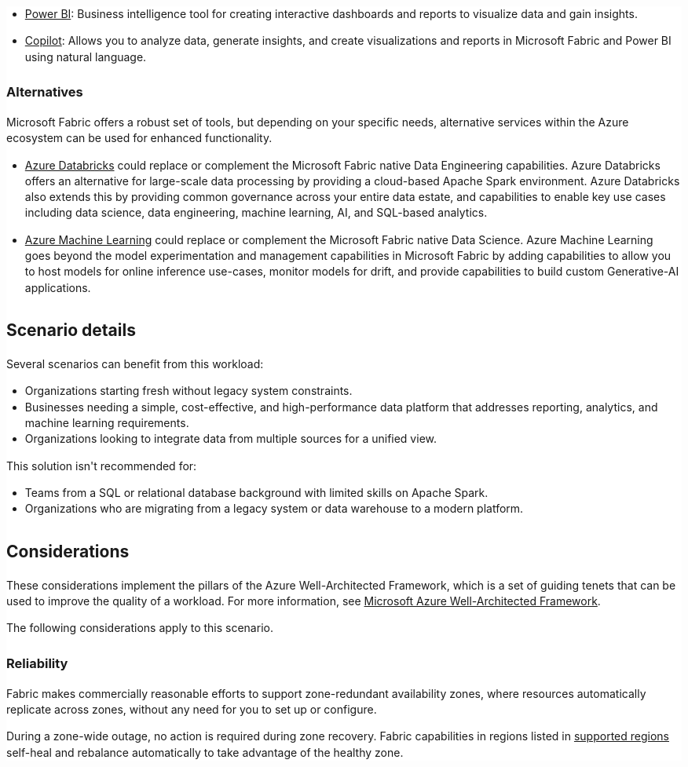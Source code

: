   - [Power BI](https://learn.microsoft.com/power-bi/fundamentals/power-bi-overview): Business intelligence tool for creating interactive dashboards and reports to visualize data and gain insights.

  - [Copilot](https://learn.microsoft.com/fabric/get-started/copilot-fabric-overview): Allows you to analyze data, generate insights, and create visualizations and reports in Microsoft Fabric and Power BI using natural language.

### Alternatives

Microsoft Fabric offers a robust set of tools, but depending on your specific needs, alternative services within the Azure ecosystem can be used for enhanced functionality.

- [Azure Databricks](https://learn.microsoft.com/azure/databricks/introduction/) could replace or complement the Microsoft Fabric native Data Engineering capabilities. Azure Databricks offers an alternative for large-scale data processing by providing a cloud-based Apache Spark environment. Azure Databricks also extends this by providing common governance across your entire data estate, and capabilities to enable key use cases including data science, data engineering, machine learning, AI, and SQL-based analytics.

- [Azure Machine Learning](https://learn.microsoft.com/azure/machine-learning/overview-what-is-azure-machine-learning) could replace or complement the Microsoft Fabric native Data Science. Azure Machine Learning goes beyond the model experimentation and management capabilities in Microsoft Fabric by adding capabilities to allow you to host models for online inference use-cases, monitor models for drift, and provide capabilities to build custom Generative-AI applications.

## Scenario details

Several scenarios can benefit from this workload:

- Organizations starting fresh without legacy system constraints.
- Businesses needing a simple, cost-effective, and high-performance data platform that addresses reporting, analytics, and machine learning requirements.
- Organizations looking to integrate data from multiple sources for a unified view.

This solution isn't recommended for:

- Teams from a SQL or relational database background with limited skills on Apache Spark.
- Organizations who are migrating from a legacy system or data warehouse to a modern platform.

## Considerations

These considerations implement the pillars of the Azure Well-Architected Framework, which is a set of guiding tenets that can be used to improve the quality of a workload. For more information, see [Microsoft Azure Well-Architected Framework](https://learn.microsoft.com/azure/well-architected/).

The following considerations apply to this scenario.

### Reliability

Fabric makes commercially reasonable efforts to support zone-redundant availability zones, where resources automatically replicate across zones, without any need for you to set up or configure.

During a zone-wide outage, no action is required during zone recovery. Fabric capabilities in regions listed in [supported regions](https://learn.microsoft.com/en-us/azure/reliability/reliability-fabric#supported-regions) self-heal and rebalance automatically to take advantage of the healthy zone.
